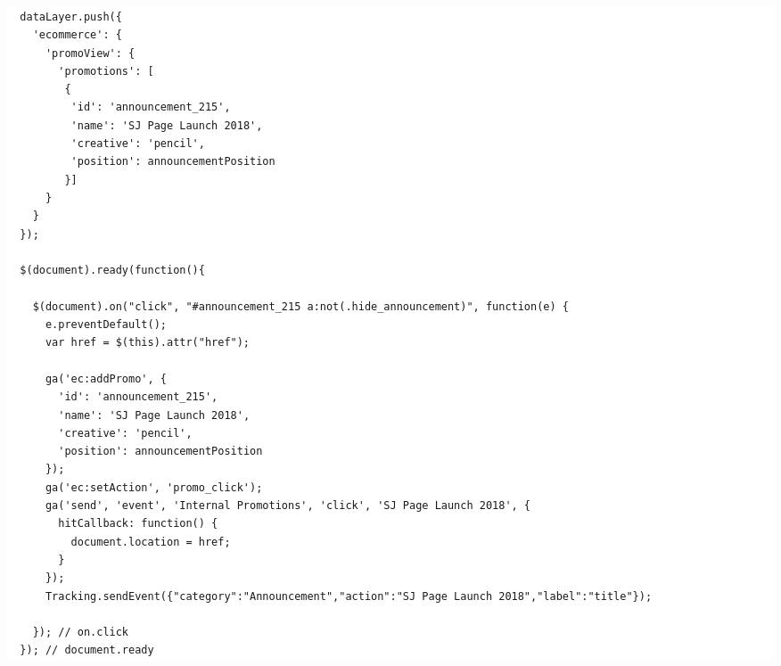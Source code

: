       dataLayer.push({
        'ecommerce': {
          'promoView': {
            'promotions': [
             {
              'id': 'announcement_215',
              'name': 'SJ Page Launch 2018',
              'creative': 'pencil',
              'position': announcementPosition
             }]
          }
        }
      });

      $(document).ready(function(){

        $(document).on("click", "#announcement_215 a:not(.hide_announcement)", function(e) {
          e.preventDefault();
          var href = $(this).attr("href");

          ga('ec:addPromo', {
            'id': 'announcement_215',
            'name': 'SJ Page Launch 2018',
            'creative': 'pencil',
            'position': announcementPosition
          });
          ga('ec:setAction', 'promo_click');
          ga('send', 'event', 'Internal Promotions', 'click', 'SJ Page Launch 2018', {
            hitCallback: function() {
              document.location = href;
            }
          });
          Tracking.sendEvent({"category":"Announcement","action":"SJ Page Launch 2018","label":"title"});

        }); // on.click
      }); // document.ready
  </script>


<div class="bg-off-white row-nopad overflow-hide">

  <section id="series-intro" class="row mar-t-rg">
    <div class="clearfix mar-t-md mar-b-lg">
      

<script type="text/javascript">
  $(document).ready(function() {
    $(".sub-nav-select select").change(function() {
      var target = $(this).val();
      if (target && target != 'na' && target != window.location.href) {
        window.location.href = $(this).val();
      }
    });
  });
</script>
